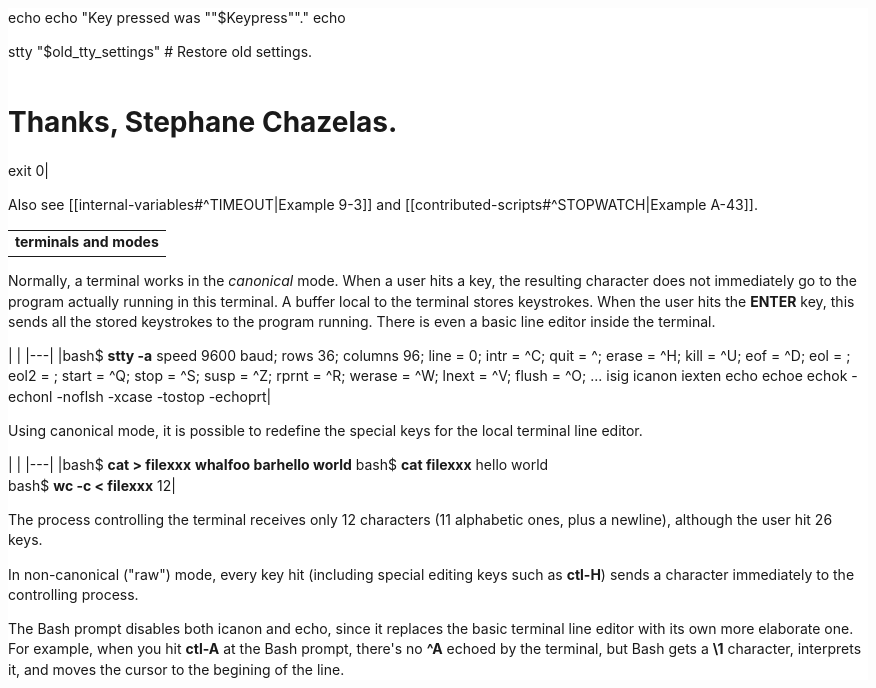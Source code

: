 echo
echo "Key pressed was \""$Keypress"\"."
echo

stty "$old_tty_settings"      # Restore old settings.

# Thanks, Stephane Chazelas.

exit 0|

Also see [[internal-variables#^TIMEOUT|Example 9-3]] and [[contributed-scripts#^STOPWATCH|Example A-43]].

|   |
|---|
|**terminals and modes**

Normally, a terminal works in the _canonical_ mode. When a user hits a key, the resulting character does not immediately go to the program actually running in this terminal. A buffer local to the terminal stores keystrokes. When the user hits the **ENTER** key, this sends all the stored keystrokes to the program running. There is even a basic line editor inside the terminal.

\|   \|
\|---\|
\|bash$ **stty -a**
speed 9600 baud; rows 36; columns 96; line = 0;
 intr = ^C; quit = ^\; erase = ^H; kill = ^U; eof = ^D; eol = <undef>; eol2 = <undef>;
 start = ^Q; stop = ^S; susp = ^Z; rprnt = ^R; werase = ^W; lnext = ^V; flush = ^O;
 ...
 isig icanon iexten echo echoe echok -echonl -noflsh -xcase -tostop -echoprt\|

Using canonical mode, it is possible to redefine the special keys for the local terminal line editor.

\|   \|
\|---\|
\|bash$ **cat > filexxx**
**wha<ctl-W>I<ctl-H>foo bar<ctl-U>hello world<ENTER>**
**<ctl-D>**
bash$ **cat filexxx**
hello world		
bash$ **wc -c < filexxx**
12\|

The process controlling the terminal receives only 12 characters (11 alphabetic ones, plus a newline), although the user hit 26 keys.

In non-canonical ("raw") mode, every key hit (including special editing keys such as **ctl-H**) sends a character immediately to the controlling process.

The Bash prompt disables both icanon and echo, since it replaces the basic terminal line editor with its own more elaborate one. For example, when you hit **ctl-A** at the Bash prompt, there's no **^A** echoed by the terminal, but Bash gets a **\1** character, interprets it, and moves the cursor to the begining of the line.


[^1]: This is the case on a Linux machine or a UNIX system with disk quotas.
[^2]: The **userdel** command will fail if the particular user being deleted is still logged on.
[[http://www2.linuxjournal.com/lj-issues/issue66/3335.html|^3]: For more detail on burning CDRs, see Alex Withers' article, [Creating CDs]], in the October, 1999 issue of [[http://www.linuxjournal.com|_Linux Journal_]].
[[system#^MKE2FSREF|^4]: The -c option to [mke2fs]] also invokes a check for bad blocks.
[^5]: Since only _root_ has write permission in the /var/lock directory, a user script cannot set a lock file there.
[^6]: Operators of single-user Linux systems generally prefer something simpler for backups, such as **tar**.
[[bash-ver4#^BASH4REF|^7]: As of the [version 4 update]] of Bash, the -f and -c options take a block size of 512 when in [[starting-off-with-a-sha-bang#^POSIX2REF|POSIX]] mode. Additionally, there are two new options: -b for [[devref1#^SOCKETREF|socket]] buffer size, and -T for the limit on the number of _threads_.
[^8]: NAND is the logical _not-and_ operator. Its effect is somewhat similar to subtraction.